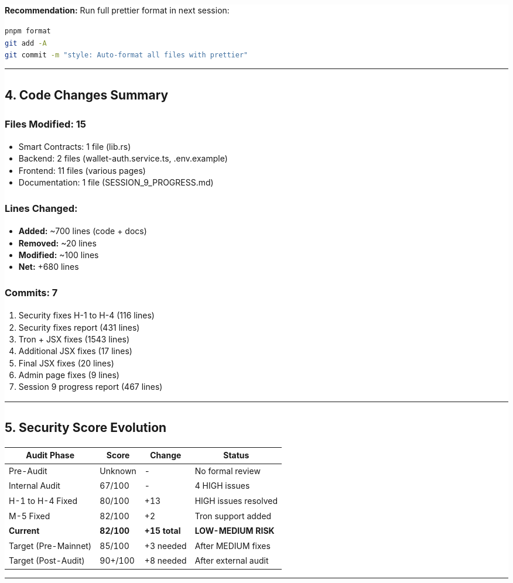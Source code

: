 **Recommendation:** Run full prettier format in next session:

```bash
pnpm format
git add -A
git commit -m "style: Auto-format all files with prettier"
```

---

## 4. Code Changes Summary

### Files Modified: 15

- Smart Contracts: 1 file (lib.rs)
- Backend: 2 files (wallet-auth.service.ts, .env.example)
- Frontend: 11 files (various pages)
- Documentation: 1 file (SESSION_9_PROGRESS.md)

### Lines Changed:

- **Added:** ~700 lines (code + docs)
- **Removed:** ~20 lines
- **Modified:** ~100 lines
- **Net:** +680 lines

### Commits: 7

1. Security fixes H-1 to H-4 (116 lines)
2. Security fixes report (431 lines)
3. Tron + JSX fixes (1543 lines)
4. Additional JSX fixes (17 lines)
5. Final JSX fixes (20 lines)
6. Admin page fixes (9 lines)
7. Session 9 progress report (467 lines)

---

## 5. Security Score Evolution

| Audit Phase          | Score      | Change        | Status               |
| -------------------- | ---------- | ------------- | -------------------- |
| Pre-Audit            | Unknown    | -             | No formal review     |
| Internal Audit       | 67/100     | -             | 4 HIGH issues        |
| H-1 to H-4 Fixed     | 80/100     | +13           | HIGH issues resolved |
| M-5 Fixed            | 82/100     | +2            | Tron support added   |
| **Current**          | **82/100** | **+15 total** | **LOW-MEDIUM RISK**  |
| Target (Pre-Mainnet) | 85/100     | +3 needed     | After MEDIUM fixes   |
| Target (Post-Audit)  | 90+/100    | +8 needed     | After external audit |

---